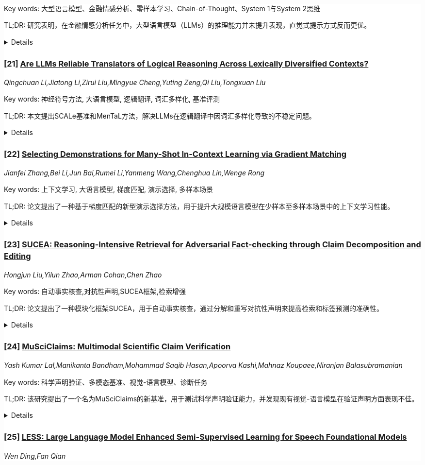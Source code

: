 Key words: 大型语言模型、金融情感分析、零样本学习、Chain-of-Thought、System 1与System 2思维

TL;DR: 研究表明，在金融情感分析任务中，大型语言模型（LLMs）的推理能力并未提升表现，直觉式提示方式反而更优。

<details><summary>Details</summary></details>


### [21] [Are LLMs Reliable Translators of Logical Reasoning Across Lexically Diversified Contexts?](https://arxiv.org/abs/2506.04575)
*Qingchuan Li,Jiatong Li,Zirui Liu,Mingyue Cheng,Yuting Zeng,Qi Liu,Tongxuan Liu*

Key words: 神经符号方法, 大语言模型, 逻辑翻译, 词汇多样化, 基准评测

TL;DR: 本文提出SCALe基准和MenTaL方法，解决LLMs在逻辑翻译中因词汇多样化导致的不稳定问题。

<details><summary>Details</summary></details>


### [22] [Selecting Demonstrations for Many-Shot In-Context Learning via Gradient Matching](https://arxiv.org/abs/2506.04579)
*Jianfei Zhang,Bei Li,Jun Bai,Rumei Li,Yanmeng Wang,Chenghua Lin,Wenge Rong*

Key words: 上下文学习, 大语言模型, 梯度匹配, 演示选择, 多样本场景

TL;DR: 论文提出了一种基于梯度匹配的新型演示选择方法，用于提升大规模语言模型在少样本至多样本场景中的上下文学习性能。

<details><summary>Details</summary></details>


### [23] [SUCEA: Reasoning-Intensive Retrieval for Adversarial Fact-checking through Claim Decomposition and Editing](https://arxiv.org/abs/2506.04583)
*Hongjun Liu,Yilun Zhao,Arman Cohan,Chen Zhao*

Key words: 自动事实核查,对抗性声明,SUCEA框架,检索增强

TL;DR: 论文提出了一种模块化框架SUCEA，用于自动事实核查，通过分解和重写对抗性声明来提高检索和标签预测的准确性。

<details><summary>Details</summary></details>


### [24] [MuSciClaims: Multimodal Scientific Claim Verification](https://arxiv.org/abs/2506.04585)
*Yash Kumar Lal,Manikanta Bandham,Mohammad Saqib Hasan,Apoorva Kashi,Mahnaz Koupaee,Niranjan Balasubramanian*

Key words: 科学声明验证、多模态基准、视觉-语言模型、诊断任务

TL;DR: 该研究提出了一个名为MuSciClaims的新基准，用于测试科学声明验证能力，并发现现有视觉-语言模型在验证声明方面表现不佳。

<details><summary>Details</summary></details>


### [25] [LESS: Large Language Model Enhanced Semi-Supervised Learning for Speech Foundational Models](https://arxiv.org/abs/2506.04586)
*Wen Ding,Fan Qian*
